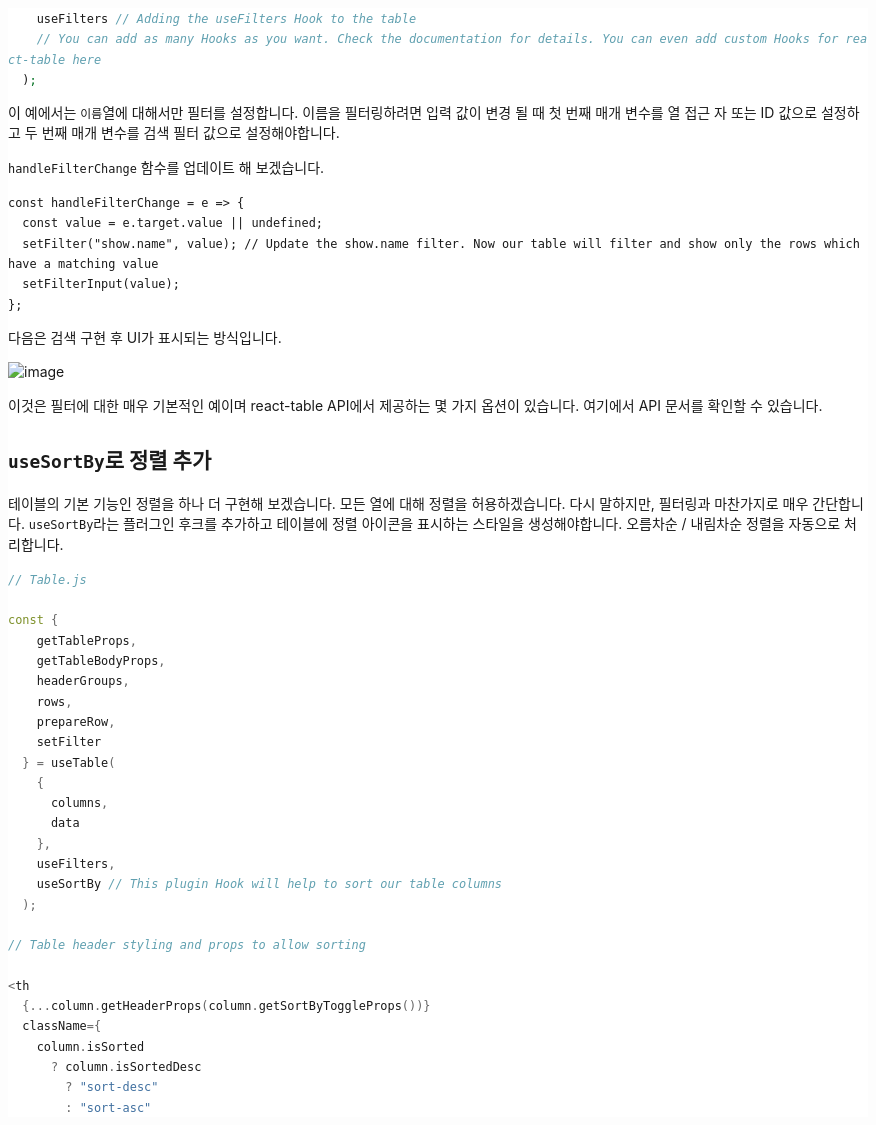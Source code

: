 ```php
    useFilters // Adding the useFilters Hook to the table
    // You can add as many Hooks as you want. Check the documentation for details. You can even add custom Hooks for react-table here
  );
```

이 예에서는 `이름`열에 대해서만 필터를 설정합니다.
 이름을 필터링하려면 입력 값이 변경 될 때 첫 번째 매개 변수를 열 접근 자 또는 ID 값으로 설정하고 두 번째 매개 변수를 검색 필터 값으로 설정해야합니다.
 

`handleFilterChange` 함수를 업데이트 해 보겠습니다.
 

```undefined
const handleFilterChange = e => {
  const value = e.target.value || undefined;
  setFilter("show.name", value); // Update the show.name filter. Now our table will filter and show only the rows which have a matching value
  setFilterInput(value);
};
```

다음은 검색 구현 후 UI가 표시되는 방식입니다.
 

![image](https://i1.wp.com/blog.logrocket.com/wp-content/uploads/2019/11/table-ui-demo-search.png?resize=730%2C151&ssl=1)

이것은 필터에 대한 매우 기본적인 예이며 react-table API에서 제공하는 몇 가지 옵션이 있습니다.
 여기에서 API 문서를 확인할 수 있습니다.
 

## `useSortBy`로 정렬 추가
 

테이블의 기본 기능인 정렬을 하나 더 구현해 보겠습니다.
 모든 열에 대해 정렬을 허용하겠습니다.
 다시 말하지만, 필터링과 마찬가지로 매우 간단합니다.
 `useSortBy`라는 플러그인 후크를 추가하고 테이블에 정렬 아이콘을 표시하는 스타일을 생성해야합니다.
 오름차순 / 내림차순 정렬을 자동으로 처리합니다.
 

```cpp
// Table.js

const {
    getTableProps,
    getTableBodyProps,
    headerGroups,
    rows,
    prepareRow,
    setFilter
  } = useTable(
    {
      columns,
      data
    },
    useFilters,
    useSortBy // This plugin Hook will help to sort our table columns
  );

// Table header styling and props to allow sorting

<th
  {...column.getHeaderProps(column.getSortByToggleProps())}
  className={
    column.isSorted
      ? column.isSortedDesc
        ? "sort-desc"
        : "sort-asc"
```